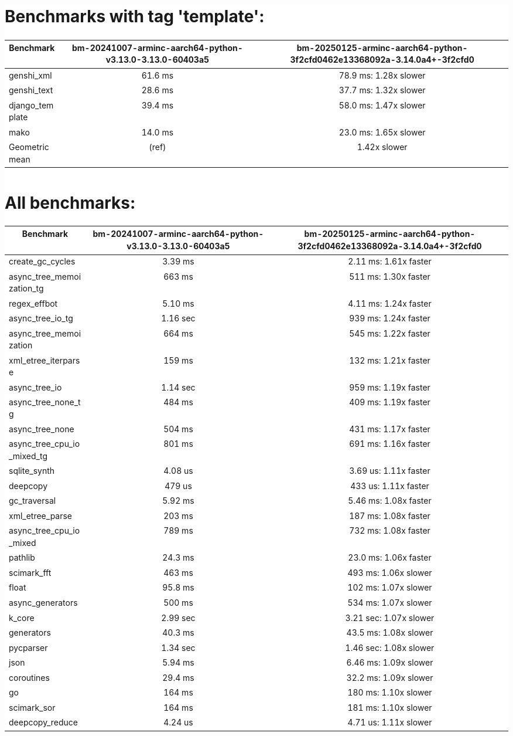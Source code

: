 Benchmarks with tag 'template':
===============================

| Benchmark       | bm-20241007-arminc-aarch64-python-v3.13.0-3.13.0-60403a5 | bm-20250125-arminc-aarch64-python-3f2cfd0462e13368092a-3.14.0a4+-3f2cfd0 |
|-----------------|:--------------------------------------------------------:|:------------------------------------------------------------------------:|
| genshi_xml      | 61.6 ms                                                  | 78.9 ms: 1.28x slower                                                    |
| genshi_text     | 28.6 ms                                                  | 37.7 ms: 1.32x slower                                                    |
| django_template | 39.4 ms                                                  | 58.0 ms: 1.47x slower                                                    |
| mako            | 14.0 ms                                                  | 23.0 ms: 1.65x slower                                                    |
| Geometric mean  | (ref)                                                    | 1.42x slower                                                             |

All benchmarks:
===============

| Benchmark                  | bm-20241007-arminc-aarch64-python-v3.13.0-3.13.0-60403a5 | bm-20250125-arminc-aarch64-python-3f2cfd0462e13368092a-3.14.0a4+-3f2cfd0 |
|----------------------------|:--------------------------------------------------------:|:------------------------------------------------------------------------:|
| create_gc_cycles           | 3.39 ms                                                  | 2.11 ms: 1.61x faster                                                    |
| async_tree_memoization_tg  | 663 ms                                                   | 511 ms: 1.30x faster                                                     |
| regex_effbot               | 5.10 ms                                                  | 4.11 ms: 1.24x faster                                                    |
| async_tree_io_tg           | 1.16 sec                                                 | 939 ms: 1.24x faster                                                     |
| async_tree_memoization     | 664 ms                                                   | 545 ms: 1.22x faster                                                     |
| xml_etree_iterparse        | 159 ms                                                   | 132 ms: 1.21x faster                                                     |
| async_tree_io              | 1.14 sec                                                 | 959 ms: 1.19x faster                                                     |
| async_tree_none_tg         | 484 ms                                                   | 409 ms: 1.19x faster                                                     |
| async_tree_none            | 504 ms                                                   | 431 ms: 1.17x faster                                                     |
| async_tree_cpu_io_mixed_tg | 801 ms                                                   | 691 ms: 1.16x faster                                                     |
| sqlite_synth               | 4.08 us                                                  | 3.69 us: 1.11x faster                                                    |
| deepcopy                   | 479 us                                                   | 433 us: 1.11x faster                                                     |
| gc_traversal               | 5.92 ms                                                  | 5.46 ms: 1.08x faster                                                    |
| xml_etree_parse            | 203 ms                                                   | 187 ms: 1.08x faster                                                     |
| async_tree_cpu_io_mixed    | 789 ms                                                   | 732 ms: 1.08x faster                                                     |
| pathlib                    | 24.3 ms                                                  | 23.0 ms: 1.06x faster                                                    |
| scimark_fft                | 463 ms                                                   | 493 ms: 1.06x slower                                                     |
| float                      | 95.8 ms                                                  | 102 ms: 1.07x slower                                                     |
| async_generators           | 500 ms                                                   | 534 ms: 1.07x slower                                                     |
| k_core                     | 2.99 sec                                                 | 3.21 sec: 1.07x slower                                                   |
| generators                 | 40.3 ms                                                  | 43.5 ms: 1.08x slower                                                    |
| pycparser                  | 1.34 sec                                                 | 1.46 sec: 1.08x slower                                                   |
| json                       | 5.94 ms                                                  | 6.46 ms: 1.09x slower                                                    |
| coroutines                 | 29.4 ms                                                  | 32.2 ms: 1.09x slower                                                    |
| go                         | 164 ms                                                   | 180 ms: 1.10x slower                                                     |
| scimark_sor                | 164 ms                                                   | 181 ms: 1.10x slower                                                     |
| deepcopy_reduce            | 4.24 us                                                  | 4.71 us: 1.11x slower                                                    |